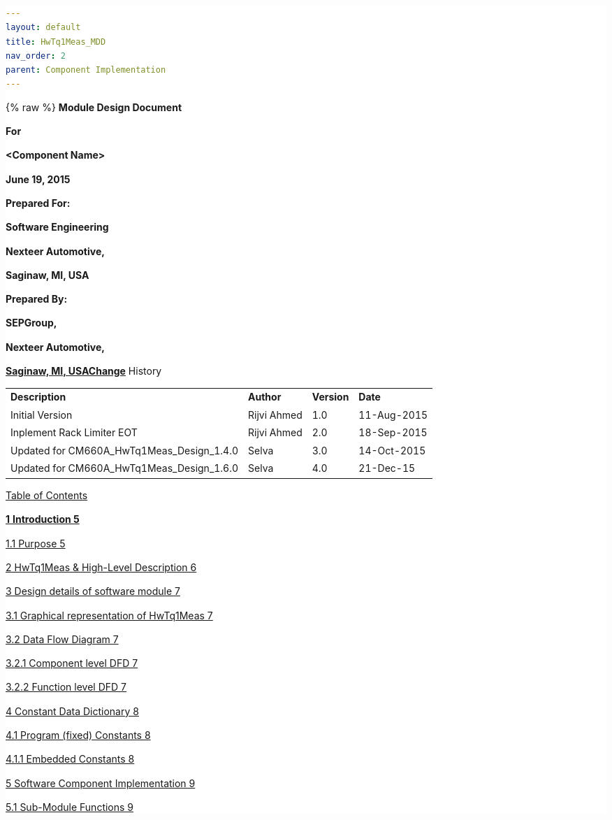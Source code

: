 ```yaml
---
layout: default
title: HwTq1Meas_MDD
nav_order: 2
parent: Component Implementation
---
```

{% raw %}
**Module Design Document**

**For**

**\<Component Name\>**

**June 19, 2015**

**Prepared For:**

**Software Engineering**

**Nexteer Automotive,**

**Saginaw, MI, USA**

**Prepared By:**

**SEPGroup,**

**Nexteer Automotive,**

**<u>Saginaw, MI, USAChange</u>** History

|                                           |             |             |             |
|-------------------------------------|----------------|---------|-----------|
| **Description**                           | **Author**  | **Version** | **Date**    |
| Initial Version                           | Rijvi Ahmed | 1.0         | 11-Aug-2015 |
| Inplement Rack Limiter EOT                | Rijvi Ahmed | 2.0         | 18-Sep-2015 |
| Updated for CM660A_HwTq1Meas_Design_1.4.0 | Selva       | 3.0         | 14-Oct-2015 |
| Updated for CM660A_HwTq1Meas_Design_1.6.0 | Selva       | 4.0         | 21-Dec-15   |

<u>Table of Contents</u>

[**1** **Introduction 5**](#introduction)

[1.1 Purpose 5](#purpose)

[2 HwTq1Meas & High-Level Description
6](#component-name-high-level-description)

[3 Design details of software module
7](#design-details-of-software-module)

[3.1 Graphical representation of HwTq1Meas
7](#graphical-representation-of-hwtq1meas)

[3.2 Data Flow Diagram 7](#data-flow-diagram)

[3.2.1 Component level DFD 7](#component-level-dfd)

[3.2.2 Function level DFD 7](#function-level-dfd)

[4 Constant Data Dictionary 8](#constant-data-dictionary)

[4.1 Program (fixed) Constants 8](#program-fixed-constants)

[4.1.1 Embedded Constants 8](#embedded-constants)

[5 Software Component Implementation
9](#software-component-implementation)

[5.1 Sub-Module Functions 9](#sub-module-functions)